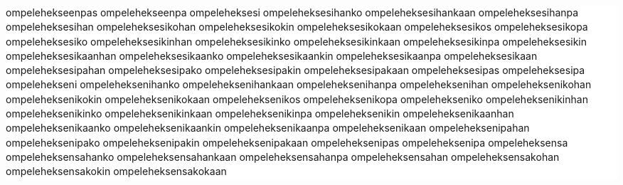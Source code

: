 ompelehekseenpas
ompelehekseenpa
ompeleheksesi
ompeleheksesihanko
ompeleheksesihankaan
ompeleheksesihanpa
ompeleheksesihan
ompeleheksesikohan
ompeleheksesikokin
ompeleheksesikokaan
ompeleheksesikos
ompeleheksesikopa
ompeleheksesiko
ompeleheksesikinhan
ompeleheksesikinko
ompeleheksesikinkaan
ompeleheksesikinpa
ompeleheksesikin
ompeleheksesikaanhan
ompeleheksesikaanko
ompeleheksesikaankin
ompeleheksesikaanpa
ompeleheksesikaan
ompeleheksesipahan
ompeleheksesipako
ompeleheksesipakin
ompeleheksesipakaan
ompeleheksesipas
ompeleheksesipa
ompelehekseni
ompeleheksenihanko
ompeleheksenihankaan
ompeleheksenihanpa
ompeleheksenihan
ompeleheksenikohan
ompeleheksenikokin
ompeleheksenikokaan
ompeleheksenikos
ompeleheksenikopa
ompelehekseniko
ompeleheksenikinhan
ompeleheksenikinko
ompeleheksenikinkaan
ompeleheksenikinpa
ompeleheksenikin
ompeleheksenikaanhan
ompeleheksenikaanko
ompeleheksenikaankin
ompeleheksenikaanpa
ompeleheksenikaan
ompeleheksenipahan
ompeleheksenipako
ompeleheksenipakin
ompeleheksenipakaan
ompeleheksenipas
ompeleheksenipa
ompeleheksensa
ompeleheksensahanko
ompeleheksensahankaan
ompeleheksensahanpa
ompeleheksensahan
ompeleheksensakohan
ompeleheksensakokin
ompeleheksensakokaan